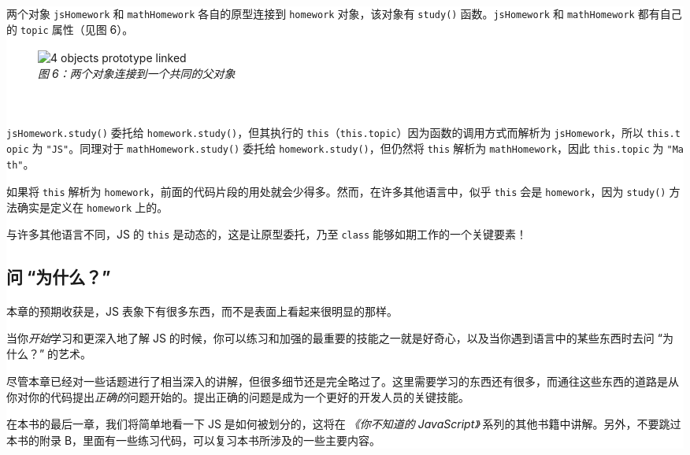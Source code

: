 两个对象 `jsHomework` 和 `mathHomework` 各自的原型连接到 `homework` 对象，该对象有 `study()` 函数。`jsHomework` 和 `mathHomework` 都有自己的 `topic` 属性（见图 6）。

<figure>
    <img src="images/fig6.png" width="495" alt="4 objects prototype linked" align="center">
    <figcaption><em>图 6：两个对象连接到一个共同的父对象</em></figcaption>
    <br><br>
</figure>

`jsHomework.study()` 委托给 `homework.study()`，但其执行的 `this`（`this.topic`）因为函数的调用方式而解析为 `jsHomework`，所以 `this.topic` 为 `"JS"`。同理对于 `mathHomework.study()` 委托给 `homework.study()`，但仍然将 `this` 解析为 `mathHomework`，因此 `this.topic` 为 `"Math"`。

如果将 `this` 解析为 `homework`，前面的代码片段的用处就会少得多。然而，在许多其他语言中，似乎 `this` 会是 `homework`，因为 `study()` 方法确实是定义在 `homework` 上的。

与许多其他语言不同，JS 的 `this` 是动态的，这是让原型委托，乃至 `class` 能够如期工作的一个关键要素！

## 问 “为什么？”

本章的预期收获是，JS 表象下有很多东西，而不是表面上看起来很明显的那样。

当你*开始*学习和更深入地了解 JS 的时候，你可以练习和加强的最重要的技能之一就是好奇心，以及当你遇到语言中的某些东西时去问 “为什么？” 的艺术。

尽管本章已经对一些话题进行了相当深入的讲解，但很多细节还是完全略过了。这里需要学习的东西还有很多，而通往这些东西的道路是从你对你的代码提出*正确的*问题开始的。提出正确的问题是成为一个更好的开发人员的关键技能。

在本书的最后一章，我们将简单地看一下 JS 是如何被划分的，这将在 *《你不知道的 JavaScript》* 系列的其他书籍中讲解。另外，不要跳过本书的附录 B，里面有一些练习代码，可以复习本书所涉及的一些主要内容。
